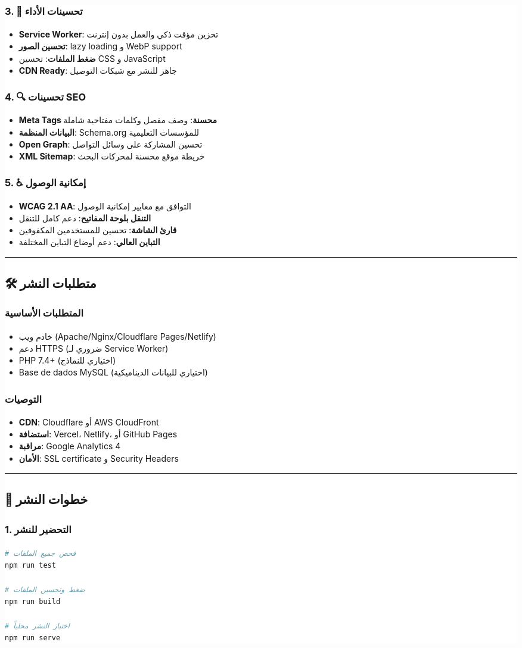 ### 3. 🚀 تحسينات الأداء
- **Service Worker**: تخزين مؤقت ذكي والعمل بدون إنترنت
- **تحسين الصور**: lazy loading و WebP support
- **ضغط الملفات**: تحسين CSS و JavaScript
- **CDN Ready**: جاهز للنشر مع شبكات التوصيل

### 4. 🔍 تحسينات SEO
- **Meta Tags محسنة**: وصف مفصل وكلمات مفتاحية شاملة
- **البيانات المنظمة**: Schema.org للمؤسسات التعليمية
- **Open Graph**: تحسين المشاركة على وسائل التواصل
- **XML Sitemap**: خريطة موقع محسنة لمحركات البحث

### 5. ♿ إمكانية الوصول
- **WCAG 2.1 AA**: التوافق مع معايير إمكانية الوصول
- **التنقل بلوحة المفاتيح**: دعم كامل للتنقل
- **قارئ الشاشة**: تحسين للمستخدمين المكفوفين
- **التباين العالي**: دعم أوضاع التباين المختلفة

---

## 🛠️ متطلبات النشر

### المتطلبات الأساسية
- خادم ويب (Apache/Nginx/Cloudflare Pages/Netlify)
- دعم HTTPS (ضروري لـ Service Worker)
- PHP 7.4+ (اختياري للنماذج)
- Base de dados MySQL (اختياري للبيانات الديناميكية)

### التوصيات
- **CDN**: Cloudflare أو AWS CloudFront
- **استضافة**: Vercel، Netlify، أو GitHub Pages
- **مراقبة**: Google Analytics 4
- **الأمان**: SSL certificate و Security Headers

---

## 🚀 خطوات النشر

### 1. التحضير للنشر
```bash
# فحص جميع الملفات
npm run test

# ضغط وتحسين الملفات
npm run build

# اختبار النشر محلياً
npm run serve
```
